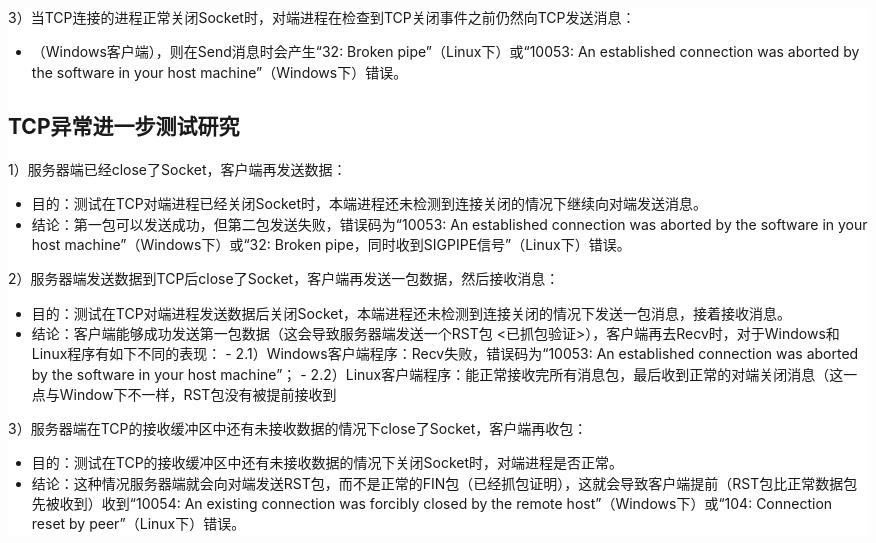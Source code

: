 3）当TCP连接的进程正常关闭Socket时，对端进程在检查到TCP关闭事件之前仍然向TCP发送消息：
* （Windows客户端），则在Send消息时会产生“32: Broken pipe”（Linux下）或“10053: An established connection was aborted by the software in your host machine”（Windows下）错误。


## TCP异常进一步测试研究  

1）服务器端已经close了Socket，客户端再发送数据：  
* 目的：测试在TCP对端进程已经关闭Socket时，本端进程还未检测到连接关闭的情况下继续向对端发送消息。
* 结论：第一包可以发送成功，但第二包发送失败，错误码为“10053: An established connection was aborted by the software in your host machine”（Windows下）或“32: Broken pipe，同时收到SIGPIPE信号”（Linux下）错误。  

2）服务器端发送数据到TCP后close了Socket，客户端再发送一包数据，然后接收消息：
* 目的：测试在TCP对端进程发送数据后关闭Socket，本端进程还未检测到连接关闭的情况下发送一包消息，接着接收消息。
* 结论：客户端能够成功发送第一包数据（这会导致服务器端发送一个RST包 <已抓包验证>），客户端再去Recv时，对于Windows和Linux程序有如下不同的表现：
        - 2.1）Windows客户端程序：Recv失败，错误码为“10053: An established connection was aborted by the software in your host machine”；
        - 2.2）Linux客户端程序：能正常接收完所有消息包，最后收到正常的对端关闭消息（这一点与Window下不一样，RST包没有被提前接收到  

3）服务器端在TCP的接收缓冲区中还有未接收数据的情况下close了Socket，客户端再收包：  
* 目的：测试在TCP的接收缓冲区中还有未接收数据的情况下关闭Socket时，对端进程是否正常。
* 结论：这种情况服务器端就会向对端发送RST包，而不是正常的FIN包（已经抓包证明），这就会导致客户端提前（RST包比正常数据包先被收到）收到“10054: An existing connection was forcibly closed by the remote host”（Windows下）或“104: Connection reset by peer”（Linux下）错误。


  









